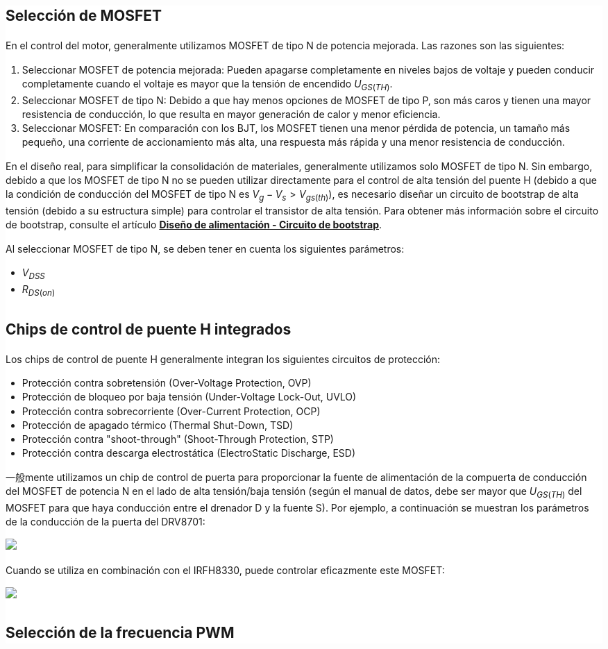 ## Selección de MOSFET

En el control del motor, generalmente utilizamos MOSFET de tipo N de potencia mejorada. Las razones son las siguientes:

1. Seleccionar MOSFET de potencia mejorada: Pueden apagarse completamente en niveles bajos de voltaje y pueden conducir completamente cuando el voltaje es mayor que la tensión de encendido $U_{GS(TH)}$.
2. Seleccionar MOSFET de tipo N: Debido a que hay menos opciones de MOSFET de tipo P, son más caros y tienen una mayor resistencia de conducción, lo que resulta en mayor generación de calor y menor eficiencia.
3. Seleccionar MOSFET: En comparación con los BJT, los MOSFET tienen una menor pérdida de potencia, un tamaño más pequeño, una corriente de accionamiento más alta, una respuesta más rápida y una menor resistencia de conducción.

En el diseño real, para simplificar la consolidación de materiales, generalmente utilizamos solo MOSFET de tipo N. Sin embargo, debido a que los MOSFET de tipo N no se pueden utilizar directamente para el control de alta tensión del puente H (debido a que la condición de conducción del MOSFET de tipo N es $V_g-V_s>V_{gs(th)}$), es necesario diseñar un circuito de bootstrap de alta tensión (debido a su estructura simple) para controlar el transistor de alta tensión. Para obtener más información sobre el circuito de bootstrap, consulte el artículo [**Diseño de alimentación - Circuito de bootstrap**](https://wiki-power.com/%E7%94%B5%E6%BA%90%E8%AE%BE%E8%AE%A1-%E8%87%AA%E4%B8%BE%E7%94%B5%E8%B7%AF).

Al seleccionar MOSFET de tipo N, se deben tener en cuenta los siguientes parámetros:

- $V_{DSS}$
- $R_{DS(on)}$

## Chips de control de puente H integrados

Los chips de control de puente H generalmente integran los siguientes circuitos de protección:

- Protección contra sobretensión (Over-Voltage Protection, OVP)
- Protección de bloqueo por baja tensión (Under-Voltage Lock-Out, UVLO)
- Protección contra sobrecorriente (Over-Current Protection, OCP)
- Protección de apagado térmico (Thermal Shut-Down, TSD)
- Protección contra "shoot-through" (Shoot-Through Protection, STP)
- Protección contra descarga electrostática (ElectroStatic Discharge, ESD)

一般mente utilizamos un chip de control de puerta para proporcionar la fuente de alimentación de la compuerta de conducción del MOSFET de potencia N en el lado de alta tensión/baja tensión (según el manual de datos, debe ser mayor que $U_{GS(TH)}$ del MOSFET para que haya conducción entre el drenador D y la fuente S). Por ejemplo, a continuación se muestran los parámetros de la conducción de la puerta del DRV8701:

![](https://img.wiki-power.com/d/wiki-media/img/20210811095012.png)

Cuando se utiliza en combinación con el IRFH8330, puede controlar eficazmente este MOSFET:

![](https://img.wiki-power.com/d/wiki-media/img/20210811095429.png)

## Selección de la frecuencia PWM
